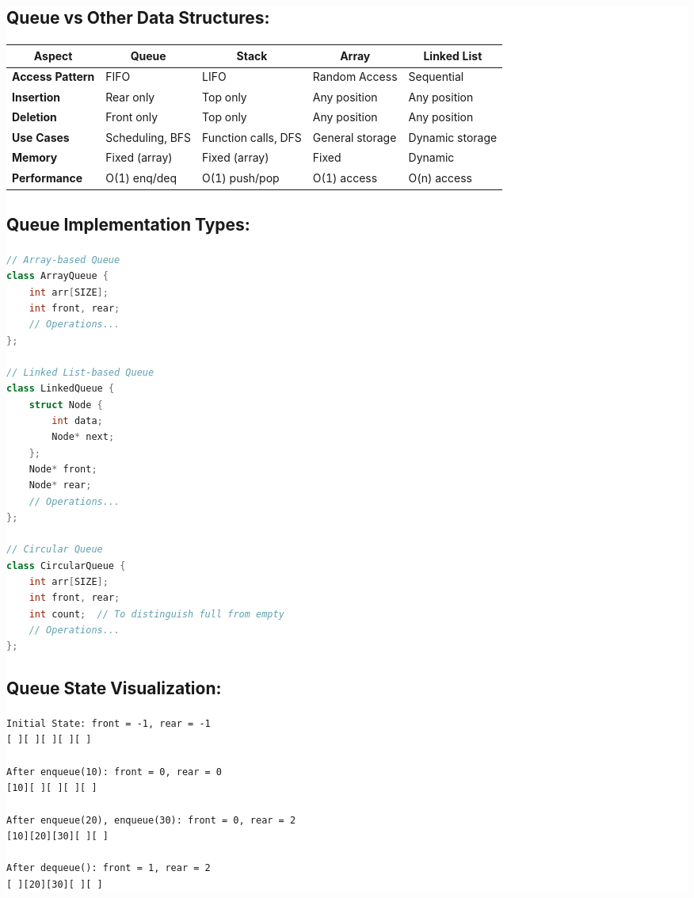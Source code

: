 ## Queue vs Other Data Structures:

| Aspect | Queue | Stack | Array | Linked List |
|--------|-------|-------|-------|-------------|
| **Access Pattern** | FIFO | LIFO | Random Access | Sequential |
| **Insertion** | Rear only | Top only | Any position | Any position |
| **Deletion** | Front only | Top only | Any position | Any position |
| **Use Cases** | Scheduling, BFS | Function calls, DFS | General storage | Dynamic storage |
| **Memory** | Fixed (array) | Fixed (array) | Fixed | Dynamic |
| **Performance** | O(1) enq/deq | O(1) push/pop | O(1) access | O(n) access |

## Queue Implementation Types:

```cpp
// Array-based Queue
class ArrayQueue {
    int arr[SIZE];
    int front, rear;
    // Operations...
};

// Linked List-based Queue
class LinkedQueue {
    struct Node {
        int data;
        Node* next;
    };
    Node* front;
    Node* rear;
    // Operations...
};

// Circular Queue
class CircularQueue {
    int arr[SIZE];
    int front, rear;
    int count;  // To distinguish full from empty
    // Operations...
};
```

## Queue State Visualization:

```
Initial State: front = -1, rear = -1
[ ][ ][ ][ ][ ]

After enqueue(10): front = 0, rear = 0
[10][ ][ ][ ][ ]

After enqueue(20), enqueue(30): front = 0, rear = 2
[10][20][30][ ][ ]

After dequeue(): front = 1, rear = 2
[ ][20][30][ ][ ]
```
